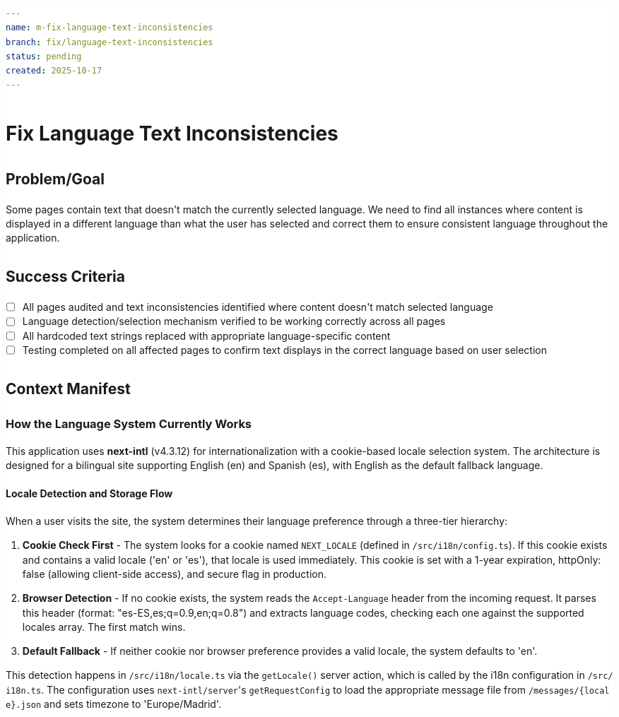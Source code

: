 ```yaml
---
name: m-fix-language-text-inconsistencies
branch: fix/language-text-inconsistencies
status: pending
created: 2025-10-17
---
```


# Fix Language Text Inconsistencies

## Problem/Goal
Some pages contain text that doesn't match the currently selected language. We need to find all instances where content is displayed in a different language than what the user has selected and correct them to ensure consistent language throughout the application.

## Success Criteria
- [ ] All pages audited and text inconsistencies identified where content doesn't match selected language
- [ ] Language detection/selection mechanism verified to be working correctly across all pages
- [ ] All hardcoded text strings replaced with appropriate language-specific content
- [ ] Testing completed on all affected pages to confirm text displays in the correct language based on user selection

## Context Manifest


### How the Language System Currently Works

This application uses **next-intl** (v4.3.12) for internationalization with a cookie-based locale selection system. The architecture is designed for a bilingual site supporting English (en) and Spanish (es), with English as the default fallback language.

#### Locale Detection and Storage Flow

When a user visits the site, the system determines their language preference through a three-tier hierarchy:

1. **Cookie Check First** - The system looks for a cookie named `NEXT_LOCALE` (defined in `/src/i18n/config.ts`). If this cookie exists and contains a valid locale ('en' or 'es'), that locale is used immediately. This cookie is set with a 1-year expiration, httpOnly: false (allowing client-side access), and secure flag in production.

2. **Browser Detection** - If no cookie exists, the system reads the `Accept-Language` header from the incoming request. It parses this header (format: "es-ES,es;q=0.9,en;q=0.8") and extracts language codes, checking each one against the supported locales array. The first match wins.

3. **Default Fallback** - If neither cookie nor browser preference provides a valid locale, the system defaults to 'en'.

This detection happens in `/src/i18n/locale.ts` via the `getLocale()` server action, which is called by the i18n configuration in `/src/i18n.ts`. The configuration uses `next-intl/server`'s `getRequestConfig` to load the appropriate message file from `/messages/{locale}.json` and sets timezone to 'Europe/Madrid'.
